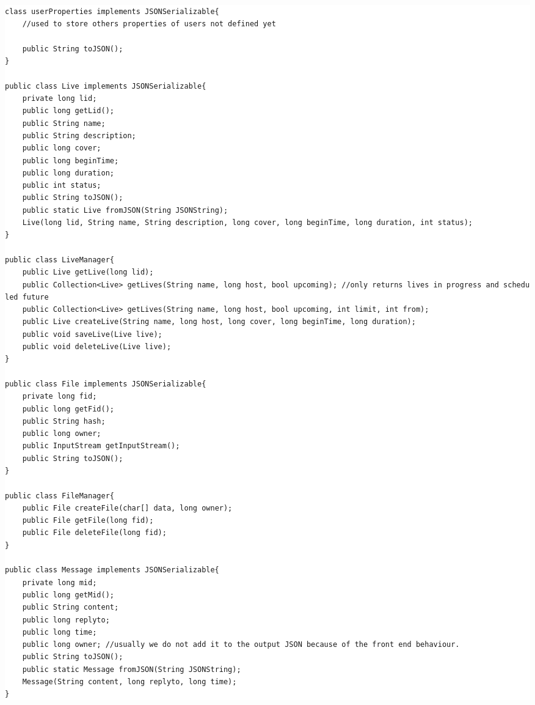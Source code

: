 	class userProperties implements JSONSerializable{
		//used to store others properties of users not defined yet

		public String toJSON();
	}
	
	public class Live implements JSONSerializable{
		private long lid;
		public long getLid();
		public String name;
		public String description;
		public long cover;
		public long beginTime;
		public long duration;
		public int status;
		public String toJSON();
		public static Live fromJSON(String JSONString);
		Live(long lid, String name, String description, long cover, long beginTime, long duration, int status);
	}

	public class LiveManager{
		public Live getLive(long lid);
		public Collection<Live> getLives(String name, long host, bool upcoming); //only returns lives in progress and scheduled future
		public Collection<Live> getLives(String name, long host, bool upcoming, int limit, int from);
		public Live createLive(String name, long host, long cover, long beginTime, long duration);
		public void saveLive(Live live);
		public void deleteLive(Live live);
	}

	public class File implements JSONSerializable{
		private long fid;
		public long getFid();
		public String hash;
		public long owner;
		public InputStream getInputStream();
		public String toJSON();
	}

	public class FileManager{
		public File createFile(char[] data, long owner);
		public File getFile(long fid);
		public File deleteFile(long fid);
	}

	public class Message implements JSONSerializable{
		private long mid;
		public long getMid();
		public String content;
		public long replyto;
		public long time;
		public long owner; //usually we do not add it to the output JSON because of the front end behaviour.
		public String toJSON();
		public static Message fromJSON(String JSONString);
		Message(String content, long replyto, long time);
	}
